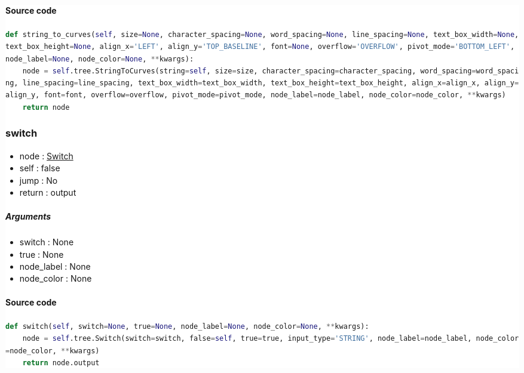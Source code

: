 #### Source code

``` python
def string_to_curves(self, size=None, character_spacing=None, word_spacing=None, line_spacing=None, text_box_width=None, text_box_height=None, align_x='LEFT', align_y='TOP_BASELINE', font=None, overflow='OVERFLOW', pivot_mode='BOTTOM_LEFT', node_label=None, node_color=None, **kwargs):
    node = self.tree.StringToCurves(string=self, size=size, character_spacing=character_spacing, word_spacing=word_spacing, line_spacing=line_spacing, text_box_width=text_box_width, text_box_height=text_box_height, align_x=align_x, align_y=align_y, font=font, overflow=overflow, pivot_mode=pivot_mode, node_label=node_label, node_color=node_color, **kwargs)
    return node
```
### switch


- node : [Switch](/docs/GeoNodes/Switch.md)
- self : false
- jump : No
- return : output

##### Arguments

- switch : None
- true : None
- node_label : None
- node_color : None

#### Source code

``` python
def switch(self, switch=None, true=None, node_label=None, node_color=None, **kwargs):
    node = self.tree.Switch(switch=switch, false=self, true=true, input_type='STRING', node_label=node_label, node_color=node_color, **kwargs)
    return node.output
```
